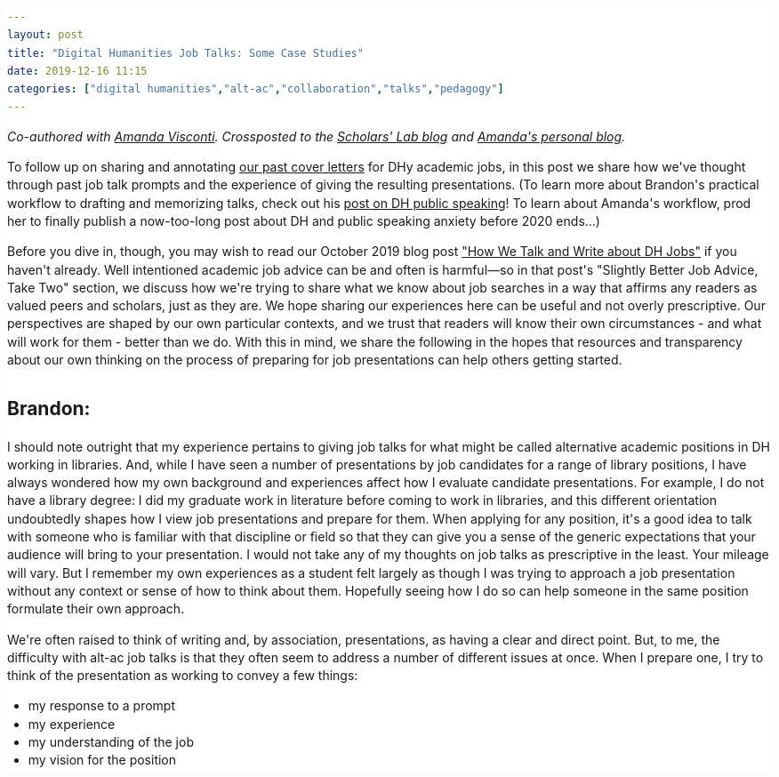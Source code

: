 ```yaml
---
layout: post
title: "Digital Humanities Job Talks: Some Case Studies"
date: 2019-12-16 11:15
categories: ["digital humanities","alt-ac","collaboration","talks","pedagogy"]
---
```


*Co-authored with [Amanda Visconti](http://amandavisconti.com/). Crossposted to the [Scholars' Lab blog](https://scholarslab.lib.virginia.edu/blog/digital-humanities-job-talks/) and [Amanda's personal blog](http://literaturegeek.com/2019/12/16/digital-humanities-job-talks).*

To follow up on sharing and annotating [our past cover letters](https://scholarslab.lib.virginia.edu/blog/dh-cover-letters/) for DHy academic jobs, in this post we share how we've thought through past job talk prompts and the experience of giving the resulting presentations. (To learn more about Brandon's practical workflow to drafting and memorizing talks, check out his [post on DH public speaking](http://walshbr.com/blog/dh-public-speaking/)! To learn about Amanda's workflow, prod her to finally publish a now-too-long post about DH and public speaking anxiety before 2020 ends...)

Before you dive in, though, you may wish to read our October 2019 blog post ["How We Talk and Write about DH Jobs"](https://scholarslab.lib.virginia.edu/blog/dh-cover-letters/) if you haven't already. Well intentioned academic job advice can be and often is harmful—so in that post's "Slightly Better Job Advice, Take Two" section, we discuss how we're trying to share what we know about job searches in a way that affirms any readers as valued peers and scholars, just as they are. We hope sharing our experiences here can be useful and not overly prescriptive. Our perspectives are shaped by our own particular contexts, and we trust that readers will know their own circumstances - and what will work for them - better than we do. With this in mind, we share the following in the hopes that resources and transparency about our own thinking on the process of preparing for job presentations can help others getting started.

## Brandon:

I should note outright that my experience pertains to giving job talks for what might be called alternative academic positions in DH working in libraries. And, while I have seen a number of presentations by job candidates for a range of library positions, I have always wondered how my own background and experiences affect how I evaluate candidate presentations. For example, I do not have a library degree: I did my graduate work in literature before coming to work in libraries, and this different orientation undoubtedly shapes how I view job presentations and prepare for them. When applying for any position, it's a good idea to talk with someone who is familiar with that discipline or field so that they can give you a sense of the generic expectations that your audience will bring to your presentation. I would not take any of my thoughts on job talks as prescriptive in the least. Your mileage will vary. But I remember my own experiences as a student felt largely as though I was trying to approach a job presentation without any context or sense of how to think about them. Hopefully seeing how I do so can help someone in the same position formulate their own approach.

We're often raised to think of writing and, by association, presentations, as having a clear and direct point. But, to me, the difficulty with alt-ac job talks is that they often seem to address a number of different issues at once. When I prepare one, I try to think of the presentation as working to convey a few things:

* my response to a prompt
* my experience
* my understanding of the job
* my vision for the position

